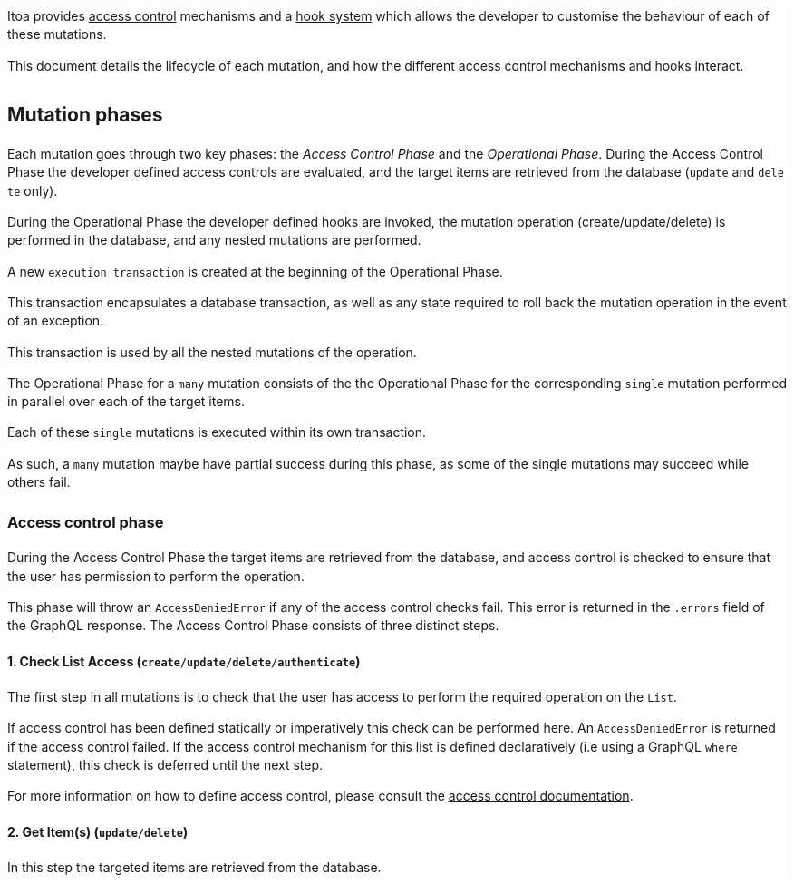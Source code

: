 Itoa provides [access control](/docs/guides/access-control.md) mechanisms and a [hook system](/docs/guides/hooks.md) which allows the developer to customise the behaviour of each of these mutations.

This document details the lifecycle of each mutation, and how the different access control mechanisms and hooks interact.

## Mutation phases

Each mutation goes through two key phases: the *Access Control Phase* and the *Operational Phase*.
During the Access Control Phase the developer defined access controls are evaluated, and the target items are retrieved from the database (`update` and `delete` only).

During the Operational Phase the developer defined hooks are invoked, the mutation operation (create/update/delete) is performed in the database, and any nested mutations are performed.

A new `execution transaction` is created at the beginning of the Operational Phase.

This transaction encapsulates a database transaction, as well as any state required to roll back the mutation operation in the event of an exception.

This transaction is used by all the nested mutations of the operation.

The Operational Phase for a `many` mutation consists of the the Operational Phase for the corresponding `single` mutation performed in parallel over each of the target items.

Each of these `single` mutations is executed within its own transaction.

As such, a `many` mutation maybe have partial success during this phase, as some of the single mutations may succeed while others fail.

### Access control phase

During the Access Control Phase the target items are retrieved from the database, and access control is checked to ensure that the user has permission to perform the operation.

This phase will throw an `AccessDeniedError` if any of the access control checks fail. This error is returned in the `.errors` field of the GraphQL response. The Access Control Phase consists of three distinct steps.

#### 1. Check List Access (`create/update/delete/authenticate`)

The first step in all mutations is to check that the user has access to perform the required operation on the `List`.

If access control has been defined statically or imperatively this check can be performed here. An `AccessDeniedError` is returned if the access control failed. If the access control mechanism for this list is defined declaratively (i.e using a GraphQL `where` statement), this check is deferred until the next step.

For more information on how to define access control, please consult the [access control documentation](/docs/guides/access-control.md).

#### 2. Get Item(s) (`update/delete`)

In this step the targeted items are retrieved from the database.
